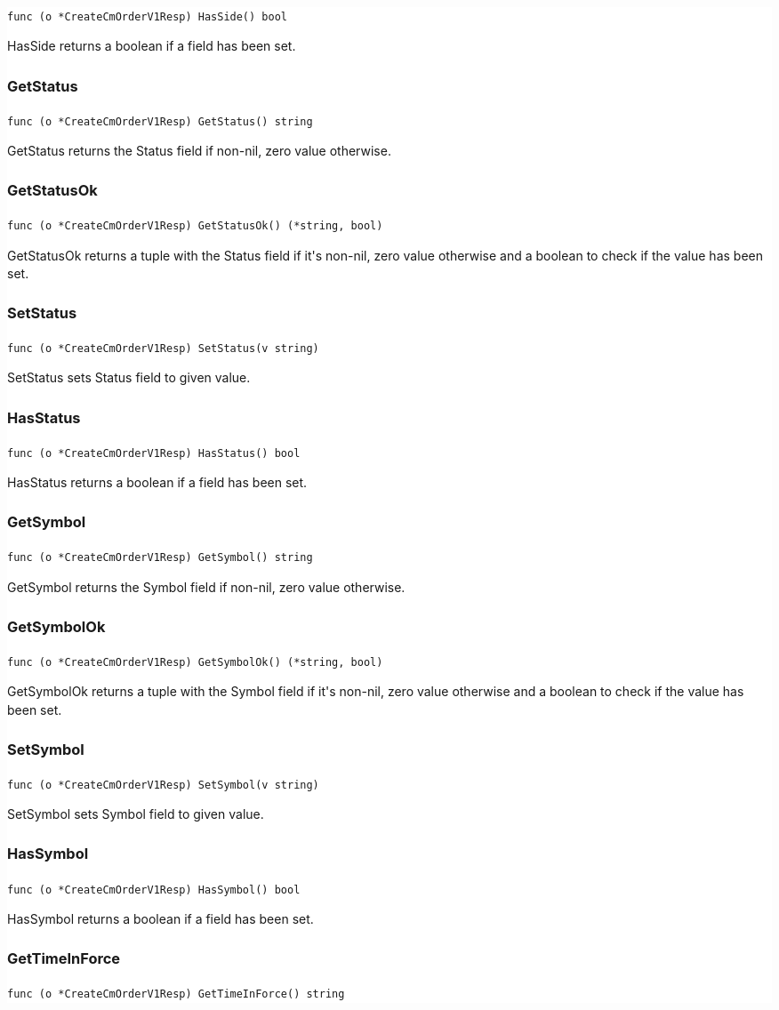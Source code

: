 `func (o *CreateCmOrderV1Resp) HasSide() bool`

HasSide returns a boolean if a field has been set.

### GetStatus

`func (o *CreateCmOrderV1Resp) GetStatus() string`

GetStatus returns the Status field if non-nil, zero value otherwise.

### GetStatusOk

`func (o *CreateCmOrderV1Resp) GetStatusOk() (*string, bool)`

GetStatusOk returns a tuple with the Status field if it's non-nil, zero value otherwise
and a boolean to check if the value has been set.

### SetStatus

`func (o *CreateCmOrderV1Resp) SetStatus(v string)`

SetStatus sets Status field to given value.

### HasStatus

`func (o *CreateCmOrderV1Resp) HasStatus() bool`

HasStatus returns a boolean if a field has been set.

### GetSymbol

`func (o *CreateCmOrderV1Resp) GetSymbol() string`

GetSymbol returns the Symbol field if non-nil, zero value otherwise.

### GetSymbolOk

`func (o *CreateCmOrderV1Resp) GetSymbolOk() (*string, bool)`

GetSymbolOk returns a tuple with the Symbol field if it's non-nil, zero value otherwise
and a boolean to check if the value has been set.

### SetSymbol

`func (o *CreateCmOrderV1Resp) SetSymbol(v string)`

SetSymbol sets Symbol field to given value.

### HasSymbol

`func (o *CreateCmOrderV1Resp) HasSymbol() bool`

HasSymbol returns a boolean if a field has been set.

### GetTimeInForce

`func (o *CreateCmOrderV1Resp) GetTimeInForce() string`
